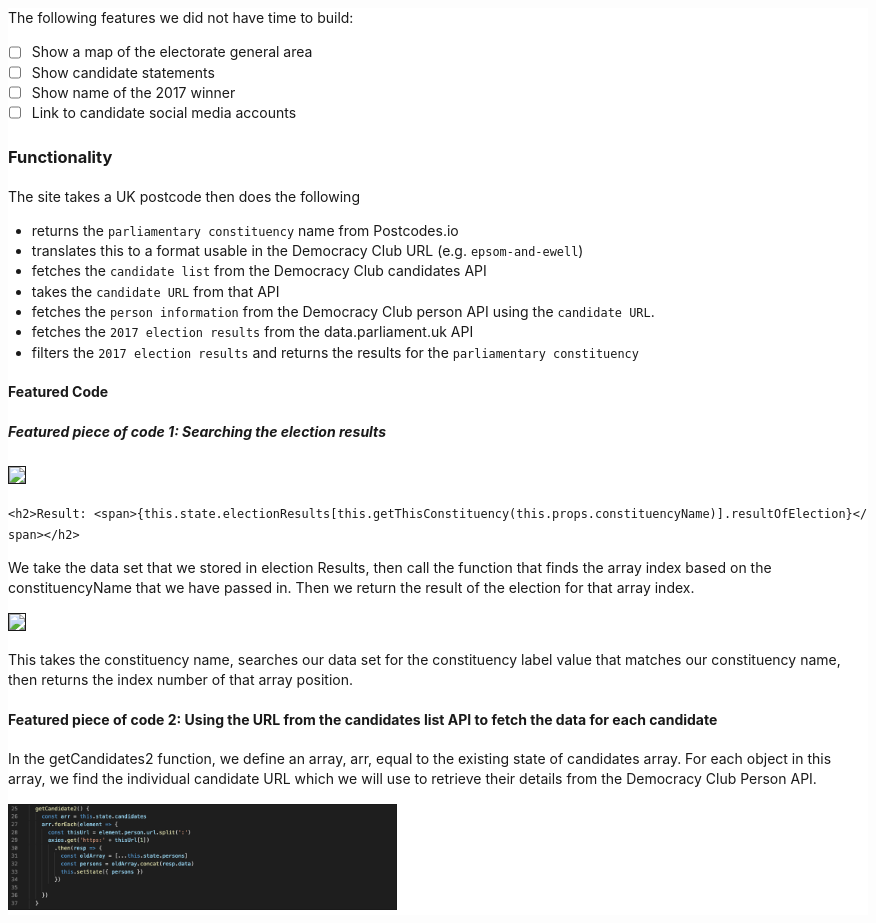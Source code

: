 The following features we did not have time to build:
- [ ] Show a map of the electorate general area
- [ ] Show candidate statements
- [ ] Show name of the 2017 winner
- [ ] Link to candidate social media accounts

### Functionality

The site takes a UK postcode then does the following

- returns the `parliamentary constituency` name from Postcodes.io
- translates this to a format usable in the Democracy Club URL (e.g. `epsom-and-ewell`)
- fetches the `candidate list` from the Democracy Club candidates API
- takes the `candidate URL` from that API
- fetches the `person information` from the Democracy Club person API using the `candidate URL`. 
- fetches the `2017 election results` from the data.parliament.uk API
- filters the `2017 election results` and returns the results for the `parliamentary constituency` 



#### Featured Code

##### Featured piece of code 1: Searching the election results

<img src="https://raw.githubusercontent.com/jennikate/make-it-count/master/src/images/for-readme/code1.png" border="1" width=45%> 

```
<h2>Result: <span>{this.state.electionResults[this.getThisConstituency(this.props.constituencyName)].resultOfElection}</span></h2>
```

We take the data set that we stored in election Results, then call the function that finds the array index based on the constituencyName that we have passed in. Then we return the result of the election for that array index.


<img src="https://raw.githubusercontent.com/jennikate/make-it-count/master/src/images/for-readme/code1b.png" border="1" width=45%> 

This takes the constituency name, searches our data set for the constituency label value that matches our constituency name, then returns the index number of that array position.


#### Featured piece of code 2: Using the URL from the candidates list API to fetch the data for each candidate

In the getCandidates2 function, we define an array, arr, equal to the existing state of candidates array. For each object in this array, we find the individual candidate URL which we will use to retrieve their details from the Democracy Club Person API. 

<img src="https://raw.githubusercontent.com/jennikate/make-it-count/master/src/images/for-readme/code2.png" border="1" width=45%> 
